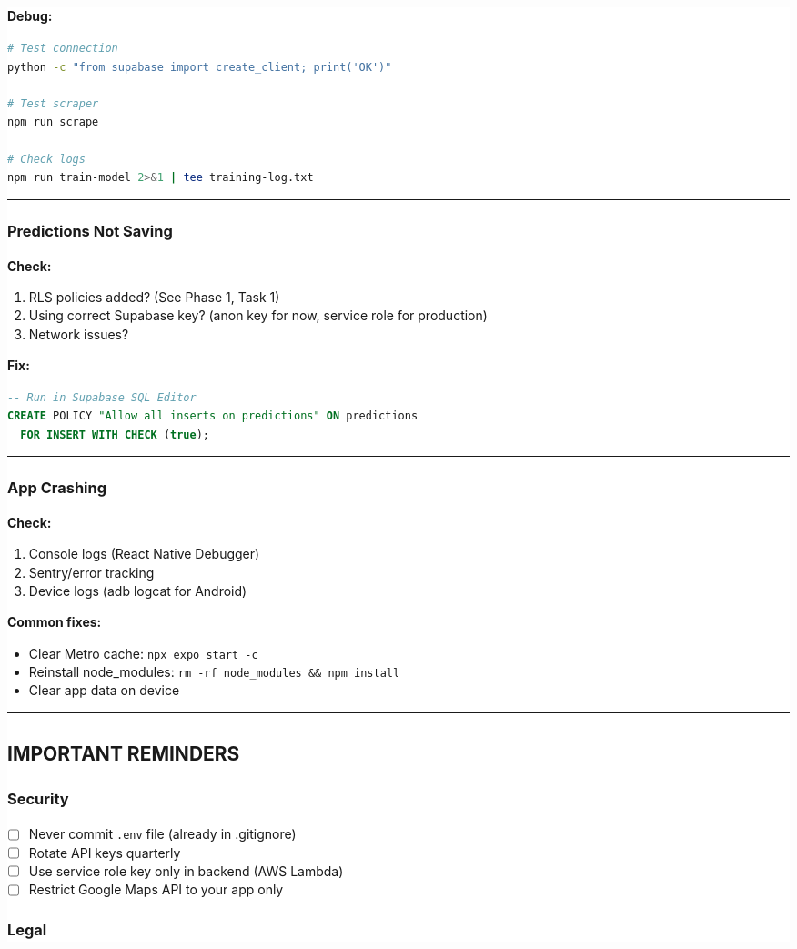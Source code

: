 **Debug:**
```bash
# Test connection
python -c "from supabase import create_client; print('OK')"

# Test scraper
npm run scrape

# Check logs
npm run train-model 2>&1 | tee training-log.txt
```

---

### Predictions Not Saving

**Check:**
1. RLS policies added? (See Phase 1, Task 1)
2. Using correct Supabase key? (anon key for now, service role for production)
3. Network issues?

**Fix:**
```sql
-- Run in Supabase SQL Editor
CREATE POLICY "Allow all inserts on predictions" ON predictions
  FOR INSERT WITH CHECK (true);
```

---

### App Crashing

**Check:**
1. Console logs (React Native Debugger)
2. Sentry/error tracking
3. Device logs (adb logcat for Android)

**Common fixes:**
- Clear Metro cache: `npx expo start -c`
- Reinstall node_modules: `rm -rf node_modules && npm install`
- Clear app data on device

---

## IMPORTANT REMINDERS

### Security

- [ ] Never commit `.env` file (already in .gitignore)
- [ ] Rotate API keys quarterly
- [ ] Use service role key only in backend (AWS Lambda)
- [ ] Restrict Google Maps API to your app only

### Legal
